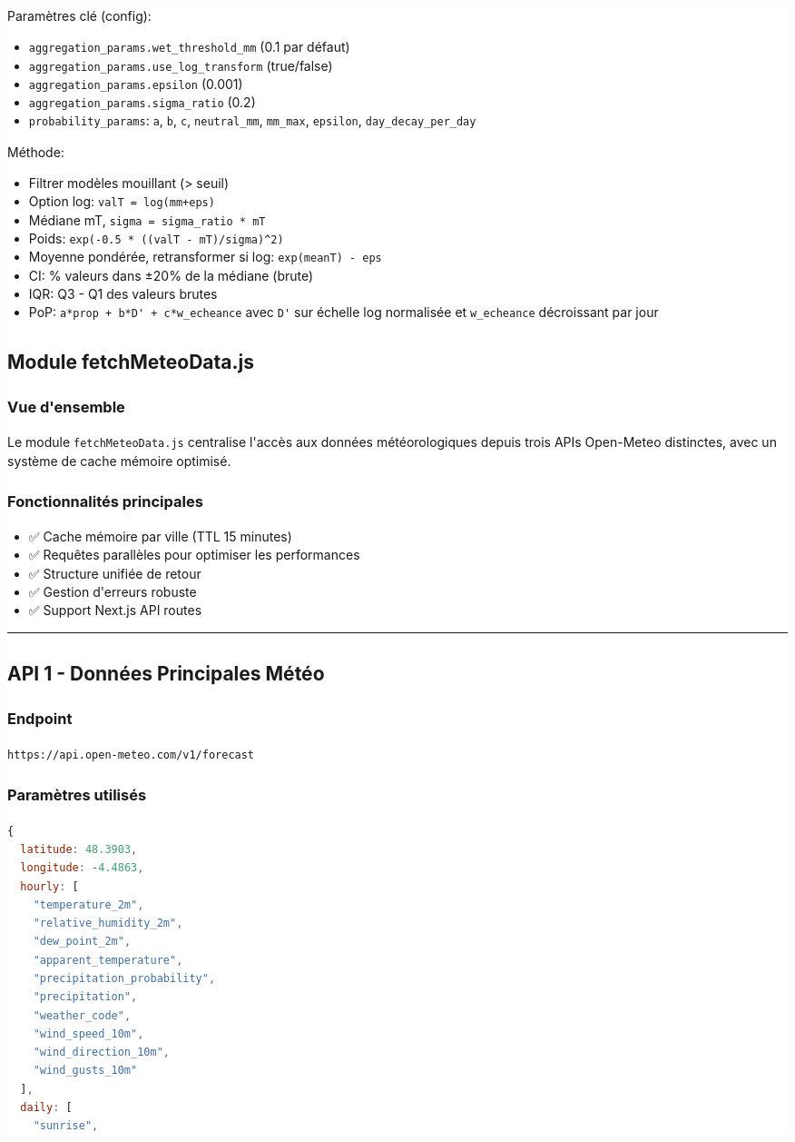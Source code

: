 Paramètres clé (config):

- `aggregation_params.wet_threshold_mm` (0.1 par défaut)
- `aggregation_params.use_log_transform` (true/false)
- `aggregation_params.epsilon` (0.001)
- `aggregation_params.sigma_ratio` (0.2)
- `probability_params`: `a`, `b`, `c`, `neutral_mm`, `mm_max`, `epsilon`, `day_decay_per_day`

Méthode:

- Filtrer modèles mouillant (> seuil)
- Option log: `valT = log(mm+eps)`
- Médiane mT, `sigma = sigma_ratio * mT`
- Poids: `exp(-0.5 * ((valT - mT)/sigma)^2)`
- Moyenne pondérée, retransformer si log: `exp(meanT) - eps`
- CI: % valeurs dans ±20% de la médiane (brute)
- IQR: Q3 - Q1 des valeurs brutes
- PoP: `a*prop + b*D' + c*w_echeance` avec `D'` sur échelle log normalisée et `w_echeance` décroissant par jour

## Module fetchMeteoData.js

### Vue d'ensemble

Le module `fetchMeteoData.js` centralise l'accès aux données météorologiques depuis trois APIs Open-Meteo distinctes, avec un système de cache mémoire optimisé.

### Fonctionnalités principales

- ✅ Cache mémoire par ville (TTL 15 minutes)
- ✅ Requêtes parallèles pour optimiser les performances
- ✅ Structure unifiée de retour
- ✅ Gestion d'erreurs robuste
- ✅ Support Next.js API routes

---

## API 1 - Données Principales Météo

### Endpoint

```
https://api.open-meteo.com/v1/forecast
```

### Paramètres utilisés

```javascript
{
  latitude: 48.3903,
  longitude: -4.4863,
  hourly: [
    "temperature_2m",
    "relative_humidity_2m",
    "dew_point_2m",
    "apparent_temperature",
    "precipitation_probability",
    "precipitation",
    "weather_code",
    "wind_speed_10m",
    "wind_direction_10m",
    "wind_gusts_10m"
  ],
  daily: [
    "sunrise",
```